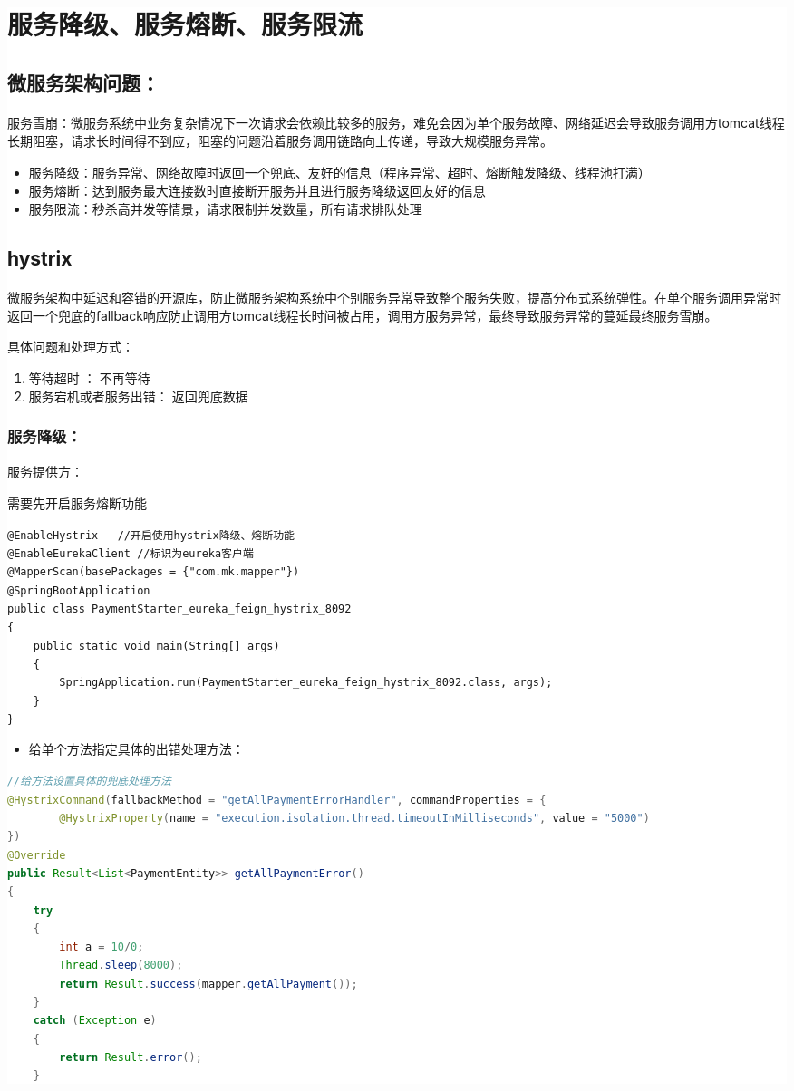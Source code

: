 
# 服务降级、服务熔断、服务限流



## 微服务架构问题：

服务雪崩：微服务系统中业务复杂情况下一次请求会依赖比较多的服务，难免会因为单个服务故障、网络延迟会导致服务调用方tomcat线程长期阻塞，请求长时间得不到应，阻塞的问题沿着服务调用链路向上传递，导致大规模服务异常。



- 服务降级：服务异常、网络故障时返回一个兜底、友好的信息（程序异常、超时、熔断触发降级、线程池打满）
- 服务熔断：达到服务最大连接数时直接断开服务并且进行服务降级返回友好的信息
- 服务限流：秒杀高并发等情景，请求限制并发数量，所有请求排队处理



## hystrix



微服务架构中延迟和容错的开源库，防止微服务架构系统中个别服务异常导致整个服务失败，提高分布式系统弹性。在单个服务调用异常时返回一个兜底的fallback响应防止调用方tomcat线程长时间被占用，调用方服务异常，最终导致服务异常的蔓延最终服务雪崩。

具体问题和处理方式：

1. 等待超时 ：  不再等待
2. 服务宕机或者服务出错： 返回兜底数据

### 服务降级：

服务提供方：

需要先开启服务熔断功能

```
@EnableHystrix   //开启使用hystrix降级、熔断功能
@EnableEurekaClient //标识为eureka客户端
@MapperScan(basePackages = {"com.mk.mapper"})
@SpringBootApplication
public class PaymentStarter_eureka_feign_hystrix_8092
{
    public static void main(String[] args)
    {
        SpringApplication.run(PaymentStarter_eureka_feign_hystrix_8092.class, args);
    }
}
```

- 给单个方法指定具体的出错处理方法：

```java 
//给方法设置具体的兜底处理方法
@HystrixCommand(fallbackMethod = "getAllPaymentErrorHandler", commandProperties = {
        @HystrixProperty(name = "execution.isolation.thread.timeoutInMilliseconds", value = "5000")
})
@Override
public Result<List<PaymentEntity>> getAllPaymentError()
{
    try
    {
        int a = 10/0;
        Thread.sleep(8000);
        return Result.success(mapper.getAllPayment());
    }
    catch (Exception e)
    {
        return Result.error();
    }
```